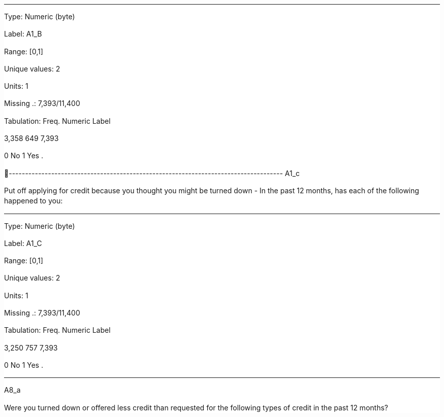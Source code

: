 ------------------------------------------------------------------------------------

Type: Numeric (byte)

Label: A1_B

Range: [0,1]

Unique values: 2

Units: 1

Missing .: 7,393/11,400

Tabulation: Freq.  Numeric  Label

3,358
649
7,393

0  No
1  Yes
.

------------------------------------------------------------------------------------
A1_c

Put off applying for credit because you
thought you might be turned down - In the
past 12 months, has each of the following
happened to you:

------------------------------------------------------------------------------------

Type: Numeric (byte)

Label: A1_C

Range: [0,1]

Unique values: 2

Units: 1

Missing .: 7,393/11,400

Tabulation: Freq.  Numeric  Label

3,250
757
7,393

0  No
1  Yes
.

------------------------------------------------------------------------------------
A8_a

Were you turned down or offered less credit
than requested for the following types of
credit in the past 12 months?
